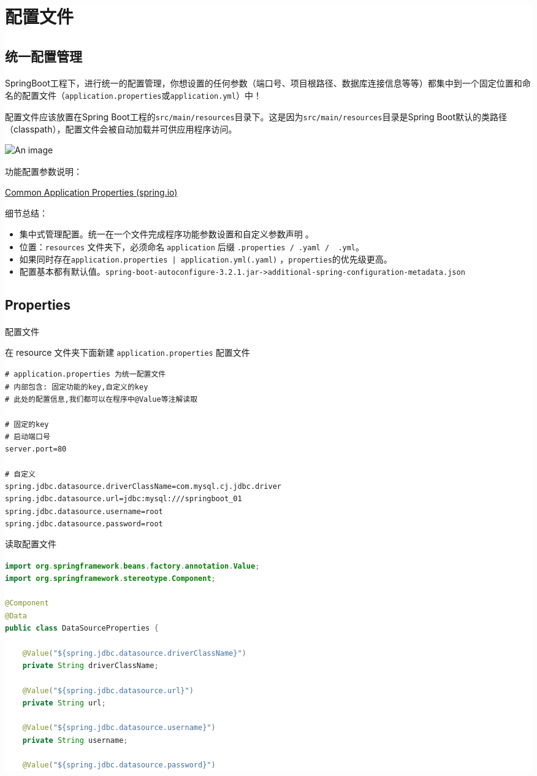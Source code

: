 # 配置文件

## 统一配置管理

SpringBoot工程下，进行统一的配置管理，你想设置的任何参数（端口号、项目根路径、数据库连接信息等等）都集中到一个固定位置和命名的配置文件（`application.properties`或`application.yml`）中！

配置文件应该放置在Spring Boot工程的`src/main/resources`目录下。这是因为`src/main/resources`目录是Spring Boot默认的类路径（classpath），配置文件会被自动加载并可供应用程序访问。

![An image](/img/java/spring/boot/03.png)

功能配置参数说明：

[Common Application Properties (spring.io)](https://docs.spring.io/spring-boot/docs/current/reference/html/application-properties.html#appendix.application-properties)

细节总结：

- 集中式管理配置。统一在一个文件完成程序功能参数设置和自定义参数声明 。
- 位置：`resources` 文件夹下，必须命名 `application`  后缀 `.properties / .yaml /  .yml`。
- 如果同时存在`application.properties | application.yml(.yaml)` ，`properties`的优先级更高。
- 配置基本都有默认值。`spring-boot-autoconfigure-3.2.1.jar->additional-spring-configuration-metadata.json`

## Properties

配置文件

在 resource 文件夹下面新建 `application.properties` 配置文件

```properties
# application.properties 为统一配置文件
# 内部包含: 固定功能的key,自定义的key
# 此处的配置信息,我们都可以在程序中@Value等注解读取

# 固定的key
# 启动端口号
server.port=80 

# 自定义
spring.jdbc.datasource.driverClassName=com.mysql.cj.jdbc.driver
spring.jdbc.datasource.url=jdbc:mysql:///springboot_01
spring.jdbc.datasource.username=root
spring.jdbc.datasource.password=root
```

读取配置文件

```java
import org.springframework.beans.factory.annotation.Value;
import org.springframework.stereotype.Component;

@Component
@Data
public class DataSourceProperties {

    @Value("${spring.jdbc.datasource.driverClassName}")
    private String driverClassName;

    @Value("${spring.jdbc.datasource.url}")
    private String url;

    @Value("${spring.jdbc.datasource.username}")
    private String username;

    @Value("${spring.jdbc.datasource.password}")
```